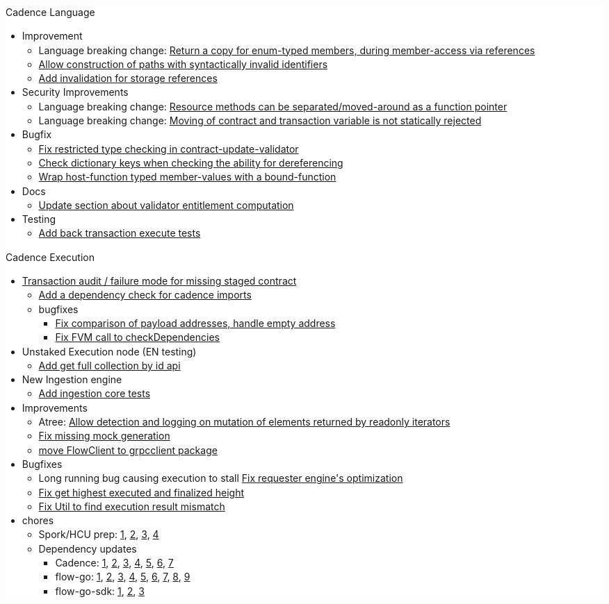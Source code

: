 Cadence Language

- Improvement
  - Language breaking change: [Return a copy for enum-typed members, during member-access via references](https://github.com/onflow/cadence/pull/3357)
  - [Allow construction of paths with syntactically invalid identifiers](https://github.com/onflow/cadence/pull/3338)
  - [Add invalidation for storage references](https://github.com/onflow/cadence/pull/3343)
- Security Improvements
  - Language breaking change: [Resource methods can be separated/moved-around as a function pointer](https://github.com/dapperlabs/cadence-internal/issues/213)
  - Language breaking change: [Moving of contract and transaction variable is not statically rejected](https://github.com/dapperlabs/cadence-internal/issues/217)
- Bugfix
  - [Fix restricted type checking in contract-update-validator](https://github.com/onflow/cadence/pull/3352)
  - [Check dictionary keys when checking the ability for dereferencing](https://github.com/onflow/cadence/pull/3339)
  - [Wrap host-function typed member-values with a bound-function](https://github.com/onflow/cadence/pull/3342)
- Docs
  - [Update section about validator entitlement computation](https://github.com/onflow/cadence-lang.org/pull/104)
- Testing
  - [Add back transaction execute tests](https://github.com/onflow/cadence/pull/3345)

Cadence Execution

- [Transaction audit / failure mode for missing staged contract](https://github.com/onflow/flow-go/issues/5858)
    - [Add a dependency check for cadence imports](https://github.com/onflow/flow-go/pull/5908)
    - bugfixes
        - [Fix comparison of payload addresses, handle empty address](https://github.com/onflow/flow-go/pull/5942)
        - [Fix FVM call to checkDependencies](https://github.com/onflow/flow-go/pull/5957)
- Unstaked Execution node (EN testing)
    - [Add get full collection by id api](https://github.com/onflow/flow/pull/1463)
- New Ingestion engine
    - [Add ingestion core tests](https://github.com/onflow/flow-go/pull/5871)
- Improvements
  - Atree: [Allow detection and logging on mutation of elements returned by readonly iterators](https://github.com/onflow/atree/issues/409)
  - [Fix missing mock generation](https://github.com/onflow/flow-go/pull/5928)
  - [move FlowClient to grpcclient package](https://github.com/onflow/flow-go/pull/5962)
- Bugfixes
  - Long running bug causing execution to stall [Fix requester engine's optimization](https://github.com/onflow/flow-go/pull/5941)
  - [Fix get highest executed and finalized height](https://github.com/onflow/flow-go/pull/5903)
  - [Fix Util to find execution result mismatch](https://github.com/onflow/flow-go/pull/5890)
- chores
  - Spork/HCU prep: [1](https://github.com/onflow/flow-go/pull/5895), [2](https://github.com/onflow/flow-go/pull/5896), [3](https://github.com/onflow/flow-go/pull/5889), [4](https://github.com/onflow/flow-go/pull/5940)
  - Dependency updates
      - Cadence: [1](https://github.com/onflow/cadence/pull/3344), [2](https://github.com/onflow/cadence/pull/3346), [3](https://github.com/onflow/cadence/pull/3347), [4](https://github.com/onflow/cadence/pull/3351), [5](https://github.com/onflow/cadence/pull/3359), [6](https://github.com/onflow/cadence/pull/3364), [7](https://github.com/onflow/cadence/pull/3365)
      - flow-go: [1](https://github.com/onflow/flow-go/pull/5921), [2](https://github.com/onflow/flow-go/pull/5925), [3](https://github.com/onflow/flow-go/pull/5926), [4](https://github.com/onflow/flow-go/pull/5930), [5](https://github.com/onflow/flow-go/pull/5931), [6](https://github.com/onflow/flow-go/pull/5946), [7](https://github.com/onflow/flow-go/pull/5950), [8](https://github.com/onflow/flow-go/pull/5965), [9](https://github.com/onflow/flow-go/pull/5966)
      - flow-go-sdk: [1](https://github.com/onflow/flow-go-sdk/pull/653), [2](https://github.com/onflow/flow-go-sdk/pull/654), [3](https://github.com/onflow/flow-go-sdk/pull/655)